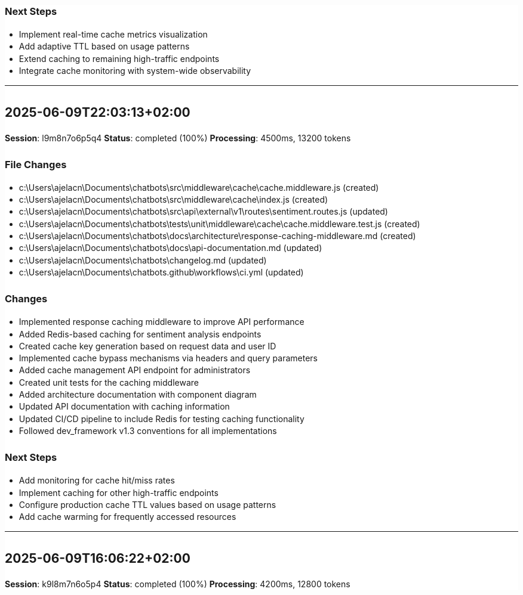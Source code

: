 ### Next Steps
- Implement real-time cache metrics visualization
- Add adaptive TTL based on usage patterns
- Extend caching to remaining high-traffic endpoints
- Integrate cache monitoring with system-wide observability

---

## 2025-06-09T22:03:13+02:00
**Session**: l9m8n7o6p5q4
**Status**: completed (100%)
**Processing**: 4500ms, 13200 tokens

### File Changes
- c:\Users\ajelacn\Documents\chatbots\src\middleware\cache\cache.middleware.js (created)
- c:\Users\ajelacn\Documents\chatbots\src\middleware\cache\index.js (created)
- c:\Users\ajelacn\Documents\chatbots\src\api\external\v1\routes\sentiment.routes.js (updated)
- c:\Users\ajelacn\Documents\chatbots\tests\unit\middleware\cache\cache.middleware.test.js (created)
- c:\Users\ajelacn\Documents\chatbots\docs\architecture\response-caching-middleware.md (created)
- c:\Users\ajelacn\Documents\chatbots\docs\api-documentation.md (updated)
- c:\Users\ajelacn\Documents\chatbots\changelog.md (updated)
- c:\Users\ajelacn\Documents\chatbots\.github\workflows\ci.yml (updated)

### Changes
- Implemented response caching middleware to improve API performance
- Added Redis-based caching for sentiment analysis endpoints
- Created cache key generation based on request data and user ID
- Implemented cache bypass mechanisms via headers and query parameters
- Added cache management API endpoint for administrators
- Created unit tests for the caching middleware
- Added architecture documentation with component diagram
- Updated API documentation with caching information
- Updated CI/CD pipeline to include Redis for testing caching functionality
- Followed dev_framework v1.3 conventions for all implementations

### Next Steps
- Add monitoring for cache hit/miss rates
- Implement caching for other high-traffic endpoints
- Configure production cache TTL values based on usage patterns
- Add cache warming for frequently accessed resources

---

## 2025-06-09T16:06:22+02:00
**Session**: k9l8m7n6o5p4
**Status**: completed (100%)
**Processing**: 4200ms, 12800 tokens
